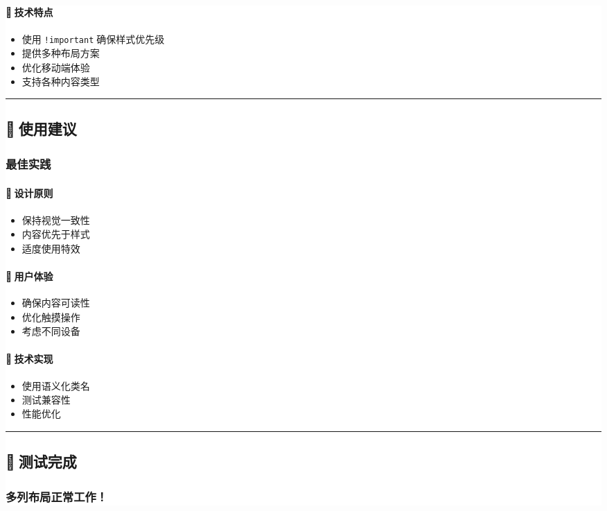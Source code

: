 #### 🔧 技术特点

- 使用 `!important` 确保样式优先级
- 提供多种布局方案
- 优化移动端体验
- 支持各种内容类型

</div>

---

## 🚀 使用建议

### 最佳实践

<div class="three-column">

<div>

#### 🎨 设计原则

- 保持视觉一致性
- 内容优先于样式
- 适度使用特效

</div>

<div>

#### 📱 用户体验

- 确保内容可读性
- 优化触摸操作
- 考虑不同设备

</div>

<div>

#### 🔧 技术实现

- 使用语义化类名
- 测试兼容性
- 性能优化

</div>

</div>

---

## 🎉 测试完成

### 多列布局正常工作！

<div class="gradient-bg">
